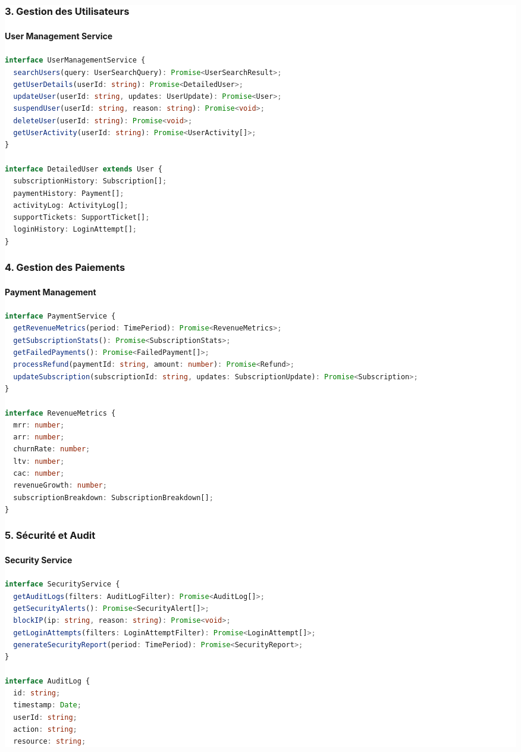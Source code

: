 ### 3. Gestion des Utilisateurs

#### User Management Service
```typescript
interface UserManagementService {
  searchUsers(query: UserSearchQuery): Promise<UserSearchResult>;
  getUserDetails(userId: string): Promise<DetailedUser>;
  updateUser(userId: string, updates: UserUpdate): Promise<User>;
  suspendUser(userId: string, reason: string): Promise<void>;
  deleteUser(userId: string): Promise<void>;
  getUserActivity(userId: string): Promise<UserActivity[]>;
}

interface DetailedUser extends User {
  subscriptionHistory: Subscription[];
  paymentHistory: Payment[];
  activityLog: ActivityLog[];
  supportTickets: SupportTicket[];
  loginHistory: LoginAttempt[];
}
```

### 4. Gestion des Paiements

#### Payment Management
```typescript
interface PaymentService {
  getRevenueMetrics(period: TimePeriod): Promise<RevenueMetrics>;
  getSubscriptionStats(): Promise<SubscriptionStats>;
  getFailedPayments(): Promise<FailedPayment[]>;
  processRefund(paymentId: string, amount: number): Promise<Refund>;
  updateSubscription(subscriptionId: string, updates: SubscriptionUpdate): Promise<Subscription>;
}

interface RevenueMetrics {
  mrr: number;
  arr: number;
  churnRate: number;
  ltv: number;
  cac: number;
  revenueGrowth: number;
  subscriptionBreakdown: SubscriptionBreakdown[];
}
```

### 5. Sécurité et Audit

#### Security Service
```typescript
interface SecurityService {
  getAuditLogs(filters: AuditLogFilter): Promise<AuditLog[]>;
  getSecurityAlerts(): Promise<SecurityAlert[]>;
  blockIP(ip: string, reason: string): Promise<void>;
  getLoginAttempts(filters: LoginAttemptFilter): Promise<LoginAttempt[]>;
  generateSecurityReport(period: TimePeriod): Promise<SecurityReport>;
}

interface AuditLog {
  id: string;
  timestamp: Date;
  userId: string;
  action: string;
  resource: string;
```
